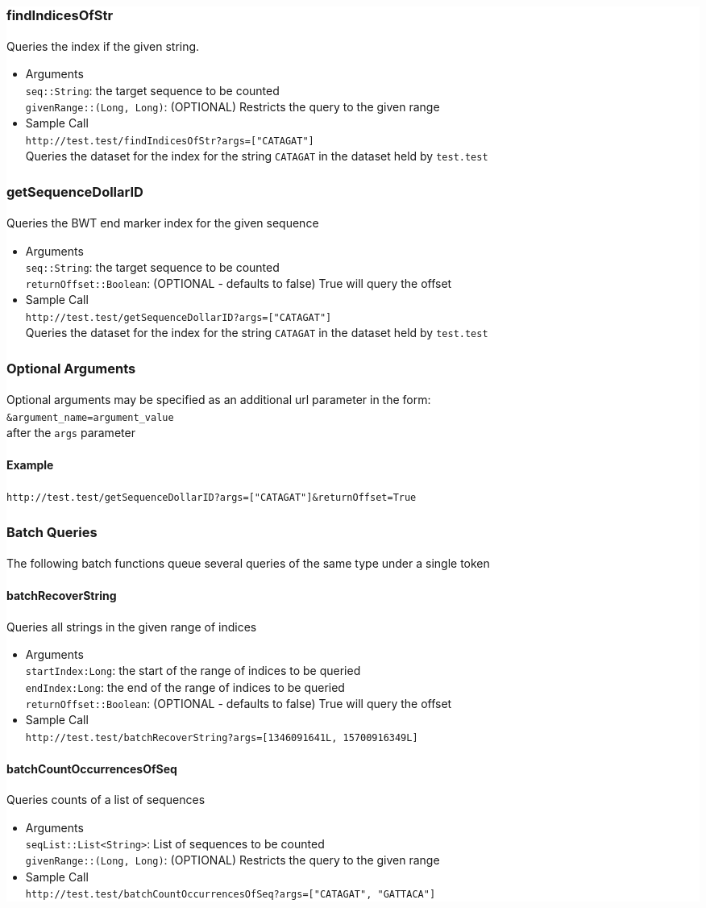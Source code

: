 ### findIndicesOfStr

Queries the index if the given string.

- Arguments  
    `seq::String`: the target sequence to be counted  
    `givenRange::(Long, Long)`: (OPTIONAL) Restricts the query to the given range  
- Sample Call  
`http://test.test/findIndicesOfStr?args=["CATAGAT"]`  
Queries the dataset for the index for the string `CATAGAT` in the dataset held by `test.test`

### getSequenceDollarID

Queries the BWT end marker index for the given sequence

- Arguments  
    `seq::String`: the target sequence to be counted  
    `returnOffset::Boolean`: (OPTIONAL - defaults to false) True will query the offset
- Sample Call  
`http://test.test/getSequenceDollarID?args=["CATAGAT"]`  
Queries the dataset for the index for the string `CATAGAT` in the dataset held by `test.test`

### Optional Arguments

Optional arguments may be specified as an additional url parameter in the form:  
`&argument_name=argument_value`  
after the `args` parameter

#### Example

`http://test.test/getSequenceDollarID?args=["CATAGAT"]&returnOffset=True`

### Batch Queries

The following batch functions queue several queries of the same type under a single token

#### batchRecoverString

Queries all strings in the given range of indices

- Arguments  
    `startIndex:Long`: the start of the range of indices to be queried  
    `endIndex:Long`: the end of the range of indices to be queried  
    `returnOffset::Boolean`: (OPTIONAL - defaults to false) True will query the offset
- Sample Call  
`http://test.test/batchRecoverString?args=[1346091641L, 15700916349L]`

#### batchCountOccurrencesOfSeq

Queries counts of a list of sequences

- Arguments  
    `seqList::List<String>`: List of sequences to be counted  
    `givenRange::(Long, Long)`: (OPTIONAL) Restricts the query to the given range
- Sample Call  
`http://test.test/batchCountOccurrencesOfSeq?args=["CATAGAT", "GATTACA"]`
